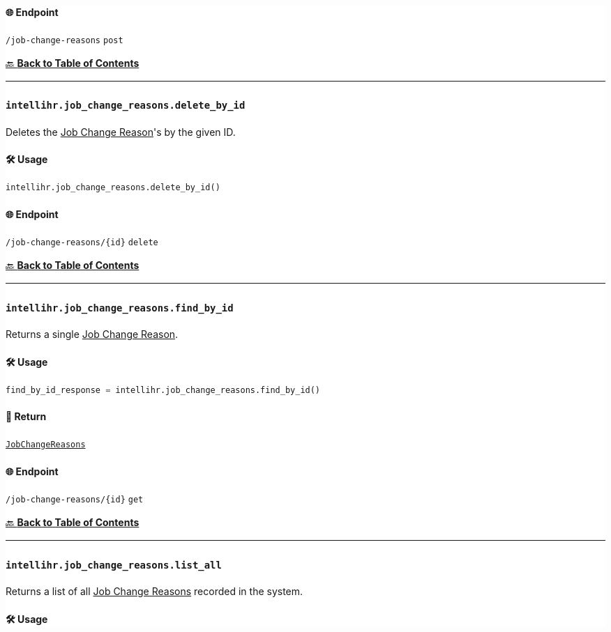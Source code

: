 #### 🌐 Endpoint<a id="🌐-endpoint"></a>

`/job-change-reasons` `post`

[🔙 **Back to Table of Contents**](#table-of-contents)

---

### `intellihr.job_change_reasons.delete_by_id`<a id="intellihrjob_change_reasonsdelete_by_id"></a>

Deletes the [Job Change Reason](https://developers.intellihr.io/docs/v1/)'s by the given ID.

#### 🛠️ Usage<a id="🛠️-usage"></a>

```python
intellihr.job_change_reasons.delete_by_id()
```

#### 🌐 Endpoint<a id="🌐-endpoint"></a>

`/job-change-reasons/{id}` `delete`

[🔙 **Back to Table of Contents**](#table-of-contents)

---

### `intellihr.job_change_reasons.find_by_id`<a id="intellihrjob_change_reasonsfind_by_id"></a>

Returns a single [Job Change Reason](https://developers.intellihr.io/docs/v1/).

#### 🛠️ Usage<a id="🛠️-usage"></a>

```python
find_by_id_response = intellihr.job_change_reasons.find_by_id()
```

#### 🔄 Return<a id="🔄-return"></a>

[`JobChangeReasons`](./intelli_hr_python_sdk/pydantic/job_change_reasons.py)

#### 🌐 Endpoint<a id="🌐-endpoint"></a>

`/job-change-reasons/{id}` `get`

[🔙 **Back to Table of Contents**](#table-of-contents)

---

### `intellihr.job_change_reasons.list_all`<a id="intellihrjob_change_reasonslist_all"></a>

Returns a list of all [Job Change Reasons](https://developers.intellihr.io/docs/v1/) recorded in the system.

#### 🛠️ Usage<a id="🛠️-usage"></a>
